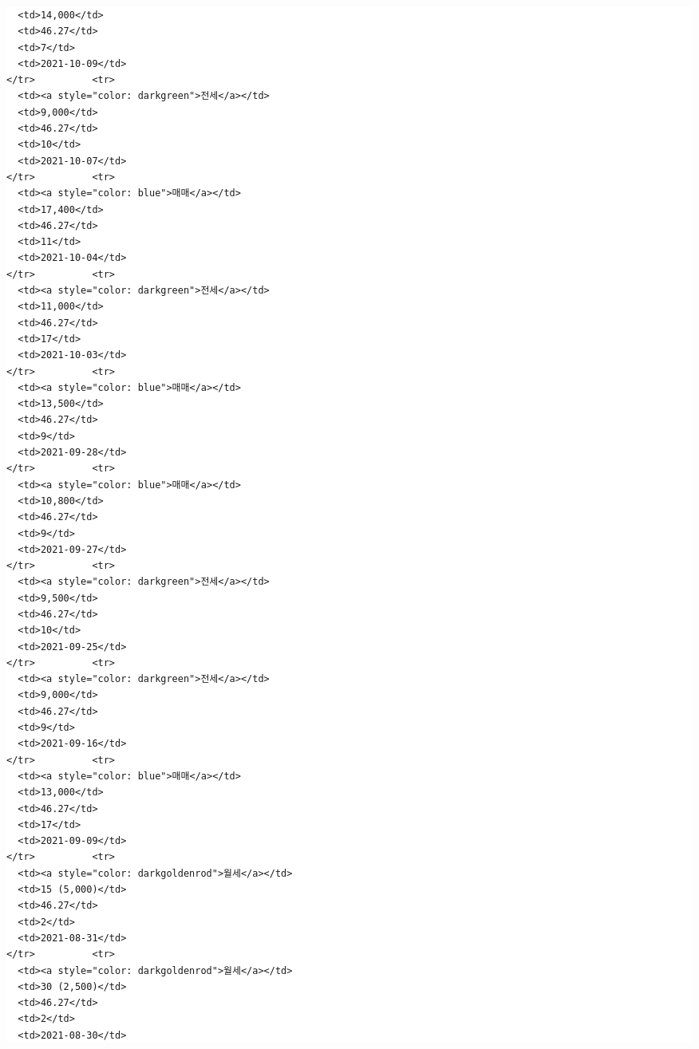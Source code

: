       <td>14,000</td>
      <td>46.27</td>
      <td>7</td>
      <td>2021-10-09</td>
    </tr>          <tr>
      <td><a style="color: darkgreen">전세</a></td>
      <td>9,000</td>
      <td>46.27</td>
      <td>10</td>
      <td>2021-10-07</td>
    </tr>          <tr>
      <td><a style="color: blue">매매</a></td>
      <td>17,400</td>
      <td>46.27</td>
      <td>11</td>
      <td>2021-10-04</td>
    </tr>          <tr>
      <td><a style="color: darkgreen">전세</a></td>
      <td>11,000</td>
      <td>46.27</td>
      <td>17</td>
      <td>2021-10-03</td>
    </tr>          <tr>
      <td><a style="color: blue">매매</a></td>
      <td>13,500</td>
      <td>46.27</td>
      <td>9</td>
      <td>2021-09-28</td>
    </tr>          <tr>
      <td><a style="color: blue">매매</a></td>
      <td>10,800</td>
      <td>46.27</td>
      <td>9</td>
      <td>2021-09-27</td>
    </tr>          <tr>
      <td><a style="color: darkgreen">전세</a></td>
      <td>9,500</td>
      <td>46.27</td>
      <td>10</td>
      <td>2021-09-25</td>
    </tr>          <tr>
      <td><a style="color: darkgreen">전세</a></td>
      <td>9,000</td>
      <td>46.27</td>
      <td>9</td>
      <td>2021-09-16</td>
    </tr>          <tr>
      <td><a style="color: blue">매매</a></td>
      <td>13,000</td>
      <td>46.27</td>
      <td>17</td>
      <td>2021-09-09</td>
    </tr>          <tr>
      <td><a style="color: darkgoldenrod">월세</a></td>
      <td>15 (5,000)</td>
      <td>46.27</td>
      <td>2</td>
      <td>2021-08-31</td>
    </tr>          <tr>
      <td><a style="color: darkgoldenrod">월세</a></td>
      <td>30 (2,500)</td>
      <td>46.27</td>
      <td>2</td>
      <td>2021-08-30</td>
